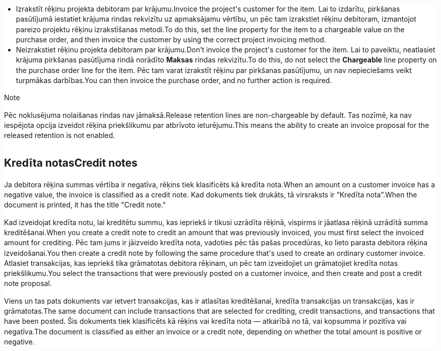 -   <span data-ttu-id="aaef7-196">Izrakstīt rēķinu projekta debitoram par krājumu.</span><span class="sxs-lookup"><span data-stu-id="aaef7-196">Invoice the project's customer for the item.</span></span> <span data-ttu-id="aaef7-197">Lai to izdarītu, pirkšanas pasūtījumā iestatiet krājuma rindas rekvizītu uz apmaksājamu vērtību, un pēc tam izrakstiet rēķinu debitoram, izmantojot pareizo projektu rēķinu izrakstīšanas metodi.</span><span class="sxs-lookup"><span data-stu-id="aaef7-197">To do this, set the line property for the item to a chargeable value on the purchase order, and then invoice the customer by using the correct project invoicing method.</span></span>
-   <span data-ttu-id="aaef7-198">Neizrakstiet rēķinu projekta debitoram par krājumu.</span><span class="sxs-lookup"><span data-stu-id="aaef7-198">Don’t invoice the project's customer for the item.</span></span> <span data-ttu-id="aaef7-199">Lai to paveiktu, neatlasiet krājuma pirkšanas pasūtījuma rindā norādīto **Maksas** rindas rekvizītu.</span><span class="sxs-lookup"><span data-stu-id="aaef7-199">To do this, do not select the **Chargeable** line property on the purchase order line for the item.</span></span> <span data-ttu-id="aaef7-200">Pēc tam varat izrakstīt rēķinu par pirkšanas pasūtījumu, un nav nepieciešams veikt turpmākas darbības.</span><span class="sxs-lookup"><span data-stu-id="aaef7-200">You can then invoice the purchase order, and no further action is required.</span></span>

> [!NOTE] 
> <span data-ttu-id="aaef7-201">Pēc noklusējuma nolaišanas rindas nav jāmaksā.</span><span class="sxs-lookup"><span data-stu-id="aaef7-201">Release retention lines are non-chargeable by default.</span></span> <span data-ttu-id="aaef7-202">Tas nozīmē, ka nav iespējota opcija izveidot rēķina priekšlikumu par atbrīvoto ieturējumu.</span><span class="sxs-lookup"><span data-stu-id="aaef7-202">This means the ability to create an invoice proposal for the released retention is not enabled.</span></span>

## <a name="credit-notes"></a><span data-ttu-id="aaef7-203">Kredīta notas</span><span class="sxs-lookup"><span data-stu-id="aaef7-203">Credit notes</span></span>
<span data-ttu-id="aaef7-204">Ja debitora rēķina summas vērtība ir negatīva, rēķins tiek klasificēts kā kredīta nota.</span><span class="sxs-lookup"><span data-stu-id="aaef7-204">When an amount on a customer invoice has a negative value, the invoice is classified as a credit note.</span></span> <span data-ttu-id="aaef7-205">Kad dokuments tiek drukāts, tā virsraksts ir “Kredīta nota”.</span><span class="sxs-lookup"><span data-stu-id="aaef7-205">When the document is printed, it has the title "Credit note."</span></span> 

<span data-ttu-id="aaef7-206">Kad izveidojat kredīta notu, lai kreditētu summu, kas iepriekš ir tikusi uzrādīta rēķinā, vispirms ir jāatlasa rēķinā uzrādītā summa kreditēšanai.</span><span class="sxs-lookup"><span data-stu-id="aaef7-206">When you create a credit note to credit an amount that was previously invoiced, you must first select the invoiced amount for crediting.</span></span> <span data-ttu-id="aaef7-207">Pēc tam jums ir jāizveido kredīta nota, vadoties pēc tās pašas procedūras, ko lieto parasta debitora rēķina izveidošanai.</span><span class="sxs-lookup"><span data-stu-id="aaef7-207">You then create a credit note by following the same procedure that's used to create an ordinary customer invoice.</span></span> <span data-ttu-id="aaef7-208">Atlasiet transakcijas, kas iepriekš tika grāmatotas debitora rēķinam, un pēc tam izveidojiet un grāmatojiet kredīta notas priekšlikumu.</span><span class="sxs-lookup"><span data-stu-id="aaef7-208">You select the transactions that were previously posted on a customer invoice, and then create and post a credit note proposal.</span></span> 

<span data-ttu-id="aaef7-209">Viens un tas pats dokuments var ietvert transakcijas, kas ir atlasītas kreditēšanai, kredīta transakcijas un transakcijas, kas ir grāmatotas.</span><span class="sxs-lookup"><span data-stu-id="aaef7-209">The same document can include transactions that are selected for crediting, credit transactions, and transactions that have been posted.</span></span> <span data-ttu-id="aaef7-210">Šis dokuments tiek klasificēts kā rēķins vai kredīta nota — atkarībā no tā, vai kopsumma ir pozitīva vai negatīva.</span><span class="sxs-lookup"><span data-stu-id="aaef7-210">The document is classified as either an invoice or a credit note, depending on whether the total amount is positive or negative.</span></span> 
